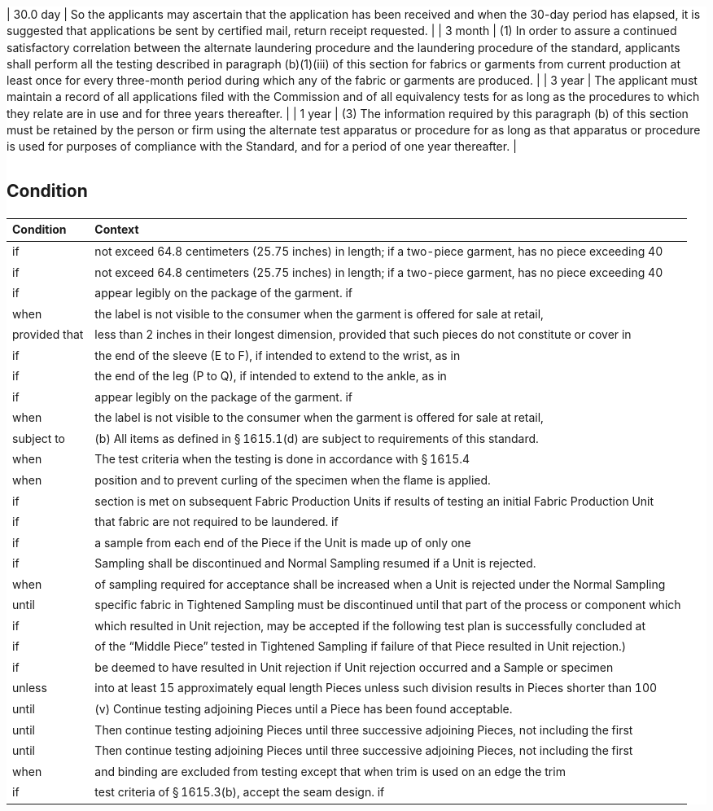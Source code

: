 | 30.0 day    | So the applicants may ascertain that the application has been received and when the 30-day period has elapsed, it is suggested that applications be sent by certified mail, return receipt requested.                                                                                                                                                                                                |
| 3 month     | (1) In order to assure a continued satisfactory correlation between the alternate laundering procedure and the laundering procedure of the standard, applicants shall perform all the testing described in paragraph (b)(1)(iii) of this section for fabrics or garments from current production at least once for every three-month period during which any of the fabric or garments are produced. |
| 3 year      | The applicant must maintain a record of all applications filed with the Commission and of all equivalency tests for as long as the procedures to which they relate are in use and for three years thereafter.                                                                                                                                                                                        |
| 1 year      | (3) The information required by this paragraph (b) of this section must be retained by the person or firm using the alternate test apparatus or procedure for as long as that apparatus or procedure is used for purposes of compliance with the Standard, and for a period of one year thereafter.                                                                                                  |


## Condition

| Condition     | Context                                                                                                                           |
|:--------------|:----------------------------------------------------------------------------------------------------------------------------------|
| if            | not exceed 64.8 centimeters (25.75 inches) in length; if a two-piece garment, has no piece exceeding 40                           |
| if            | not exceed 64.8 centimeters (25.75 inches) in length; if a two-piece garment, has no piece exceeding 40                           |
| if            | appear legibly on the package of the garment. if                                                                                  |
| when          | the label is not visible to the consumer when the garment is offered for sale at retail,                                          |
| provided that | less than 2 inches in their longest dimension, provided that such pieces do not constitute or cover in                            |
| if            | the end of the sleeve (E to F), if intended to extend to the wrist, as in                                                         |
| if            | the end of the leg (P to Q), if intended to extend to the ankle, as in                                                            |
| if            | appear legibly on the package of the garment. if                                                                                  |
| when          | the label is not visible to the consumer when the garment is offered for sale at retail,                                          |
| subject to    | (b) All items as defined in &#167;&#8201;1615.1(d) are  subject to  requirements of this standard.                                |
| when          | The test criteria  when the testing is done in accordance with &#167;&#8201;1615.4                                                |
| when          | position and to prevent curling of the specimen when  the flame is applied.                                                       |
| if            | section is met on subsequent Fabric Production Units if results of testing an initial Fabric Production Unit                      |
| if            | that fabric are not required to be laundered. if                                                                                  |
| if            | a sample from each end of the Piece if the Unit is made up of only one                                                            |
| if            | Sampling shall be discontinued and Normal Sampling resumed if  a Unit is rejected.                                                |
| when          | of sampling required for acceptance shall be increased when a Unit is rejected under the Normal Sampling                          |
| until         | specific fabric in Tightened Sampling must be discontinued until that part of the process or component which                      |
| if            | which resulted in Unit rejection, may be accepted if the following test plan is successfully concluded at                         |
| if            | of the &#8220;Middle Piece&#8221; tested in Tightened Sampling if  failure of that Piece resulted in Unit rejection.)             |
| if            | be deemed to have resulted in Unit rejection if Unit rejection occurred and a Sample or specimen                                  |
| unless        | into at least 15 approximately equal length Pieces unless such division results in Pieces shorter than 100                        |
| until         | (v) Continue testing adjoining Pieces  until  a Piece has been found acceptable.                                                  |
| until         | Then continue testing adjoining Pieces  until three successive adjoining Pieces, not including the first                          |
| until         | Then continue testing adjoining Pieces  until three successive adjoining Pieces, not including the first                          |
| when          | and binding are excluded from testing except that when trim is used on an edge the trim                                           |
| if            | test criteria of &#167;&#8201;1615.3(b), accept the seam design. if                                                               |